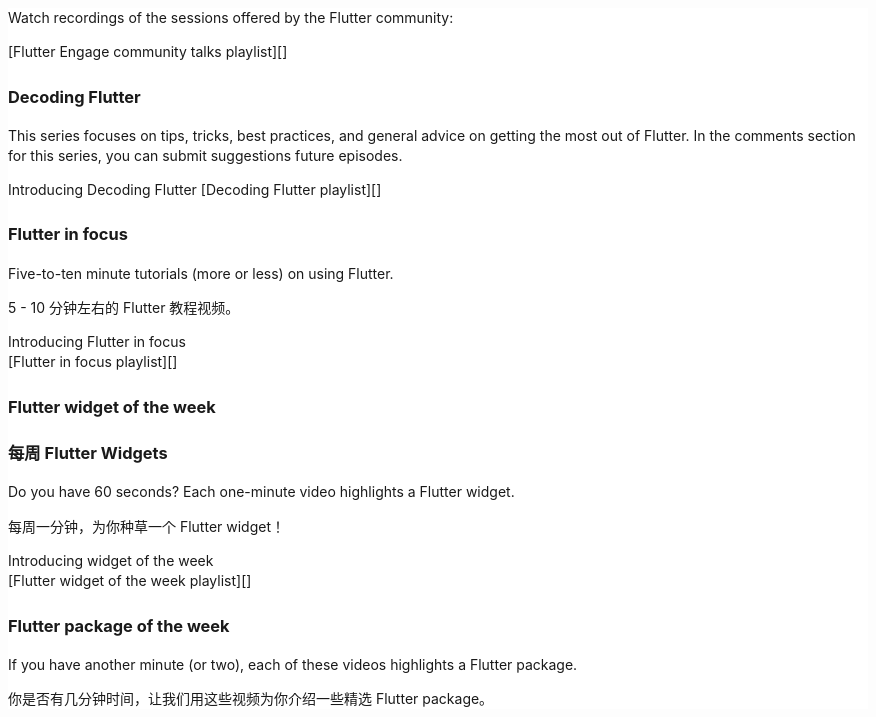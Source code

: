 Watch recordings of the sessions offered by the Flutter community:

<iframe width="560" height="315" src="{{site.youtube-site}}/embed/-_de6IfY2RU" title="YouTube video player" frameborder="0" allow="accelerometer; autoplay; clipboard-write; encrypted-media; gyroscope; picture-in-picture" allowfullscreen></iframe>
[Flutter Engage community talks playlist][]

[Flutter Engage 2021 playlist]: {{site.youtube-site}}/playlist?list=PLjxrf2q8roU21cXt24HLm-ZODXmr4Jw0C
[Flutter Engage community talks playlist]: {{site.youtube-site}}/playlist?list=PLjxrf2q8roU1ln3WoiGTUvLr7ZrPPFvXv

### Decoding Flutter

This series focuses on tips, tricks, best practices,
and general advice on getting the most out of Flutter.
In the comments section for this series,
you can submit suggestions future episodes.

<iframe width="560" height="315" src="{{site.youtube-site}}/embed/QIW35-vcA2o" title="YouTube video player" frameborder="0" allow="accelerometer; autoplay; clipboard-write; encrypted-media; gyroscope; picture-in-picture" allowfullscreen></iframe>
Introducing Decoding Flutter
[Decoding Flutter playlist][]

[Decoding Flutter playlist]: {{site.youtube-site}}/playlist?list=PLjxrf2q8roU1fRV40Ec8200rX6OuQkmnl

### Flutter in focus

Five-to-ten minute tutorials (more or less) on using Flutter.

5 - 10 分钟左右的 Flutter 教程视频。

<iframe width="560" height="315" src="https://player.bilibili.com/player.html?aid=55794948&cid=97538589&page=1" frameborder="0" allow="accelerometer; autoplay; encrypted-media; gyroscope; picture-in-picture" allowfullscreen></iframe>
Introducing Flutter in focus<br>
[Flutter in focus playlist][]

[Flutter in focus playlist]: {{site.youtube-site}}/playlist?list=PLjxrf2q8roU2HdJQDjJzOeO6J3FoFLWr2

### Flutter widget of the week

### 每周 Flutter Widgets

Do you have 60 seconds?
Each one-minute video highlights a Flutter widget.

每周一分钟，为你种草一个 Flutter widget！

<iframe width="560" height="315" src="//player.bilibili.com/player.html?aid=55815727&cid=97573460&page=1" frameborder="0" allow="accelerometer; autoplay; encrypted-media; gyroscope; picture-in-picture" allowfullscreen></iframe>
Introducing widget of the week<br>
[Flutter widget of the week playlist][]

[Flutter widget of the week playlist]: {{site.youtube-site}}/playlist?list=PLjxrf2q8roU23XGwz3Km7sQZFTdB996iG

### Flutter package of the week

If you have another minute (or two),
each of these videos highlights a Flutter package.

你是否有几分钟时间，让我们用这些视频为你介绍一些精选 Flutter package。


[flutterdev YouTube channel]: {{site.youtube-site}}/channel/UCwXdFgeE9KYzlDdR7TG9cMw
[Flutter Engage 2021]: https://events.flutter.dev/
[The Boring Flutter show playlist]: {{site.youtube-site}}/playlist?list=PLjxrf2q8roU3ahJVrSgAnPjzkpGmL9Czl
[Conference talks playlist]: {{site.youtube-site}}/playlist?list=PLjxrf2q8roU1UJ0OEpANodVMVm1GeE7Ti
[Flutter developer stories playlist]: {{site.youtube-site}}/playlist?list=PLjxrf2q8roU33POuWi4bK0zvDpAHK6759
[Flutter & Dart - the Complete Guide, 2021 edition]: https://www.udemy.com/course/learn-flutter-dart-to-build-ios-android-apps/
[The Complete 2021 Flutter Development Bootcamp Using Dart]: https://www.appbrewery.co/p/flutter-development-bootcamp-with-dart/
[Flutter Crash Course]: https://fluttercrashcourse.com/
[Flutter leicht gemacht 2022 - Zero to Mastery!]: https://www.udemy.com/course/dart-flutter-leicht-gemacht/
[submit a PR]: {{site.repo.this}}/pulls